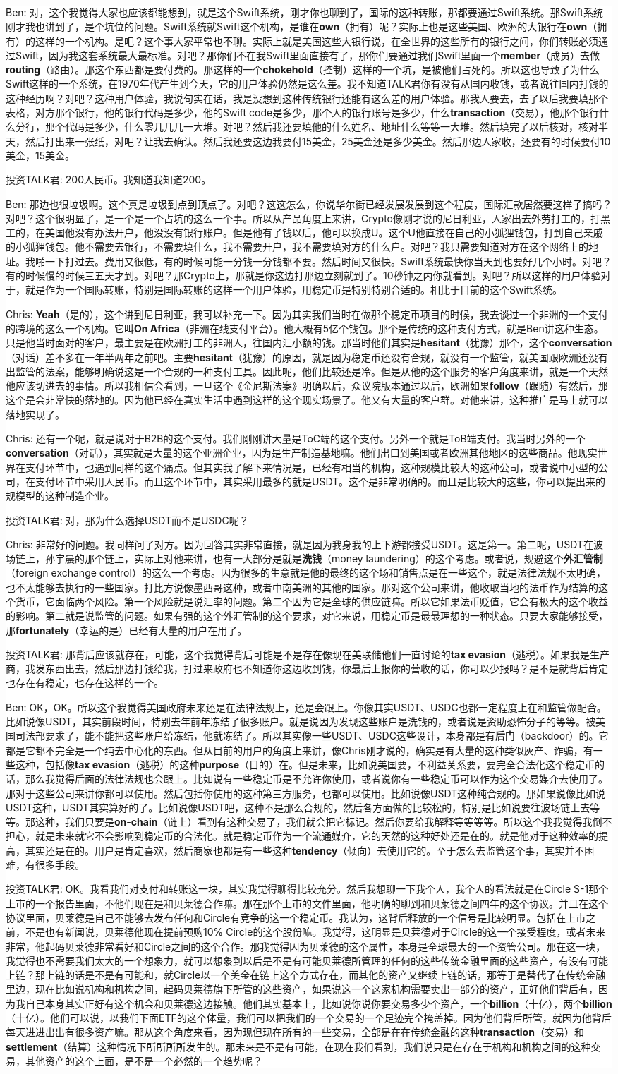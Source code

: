 Ben: 对，这个我觉得大家也应该都能想到，就是这个Swift系统，刚才你也聊到了，国际的这种转账，那都要通过Swift系统。那Swift系统刚才我也讲到了，是个坑位的问题。Swift系统就Swift这个机构，是谁在**own**（拥有）呢？实际上也是这些美国、欧洲的大银行在**own**（拥有）的这样的一个机构。是吧？这个事大家平常也不聊。实际上就是美国这些大银行说，在全世界的这些所有的银行之间，你们转账必须通过Swift，因为我这套系统最大最标准。对吧？那你们不在我Swift里面直接有了，那你们要通过我们Swift里面一个**member**（成员）去做**routing**（路由）。那这个东西都是要付费的。那这样的一个**chokehold**（控制）这样的一个坑，是被他们占死的。所以这也导致了为什么Swift这样的一个系统，在1970年代产生到今天，它的用户体验仍然是这么差。我不知道TALK君你有没有从国内收钱，或者说往国内打钱的这种经历啊？对吧？这种用户体验，我说句实在话，我是没想到这种传统银行还能有这么差的用户体验。那我人要去，去了以后我要填那个表格，对方那个银行，他的银行代码是多少，他的Swift code是多少，那个人的银行账号是多少，什么**transaction**（交易），他那个银行什么分行，那个代码是多少，什么零几几几一大堆。对吧？然后我还要填他的什么姓名、地址什么等等一大堆。然后填完了以后核对，核对半天，然后打出来一张纸，对吧？让我去确认。然后我还要这边我要付15美金，25美金还是多少美金。然后那边人家收，还要有的时候要付10美金，15美金。

投资TALK君: 200人民币。我知道我知道200。

Ben: 那边也很垃圾啊。这个真是垃圾到点到顶点了。对吧？这这怎么，你说华尔街已经发展发展到这个程度，国际汇款居然要这样子搞吗？对吧？这个很明显了，是一个是一个占坑的这么一个事。所以从产品角度上来讲，Crypto像刚才说的尼日利亚，人家出去外劳打工的，打黑工的，在美国他没有办法开户，他没没有银行账户。但是他有了钱以后，他可以换成U。这个U他直接在自己的小狐狸钱包，打到自己亲戚的小狐狸钱包。他不需要去银行，不需要填什么，我不需要开户，我不需要填对方的什么户。对吧？我只需要知道对方在这个网络上的地址。我啪一下打过去。费用又很低，有的时候可能一分钱一分钱都不要。然后时间又很快。Swift系统最快你当天到也要好几个小时。对吧？有的时候慢的时候三五天才到。对吧？那Crypto上，那就是你这边打那边立刻就到了。10秒钟之内你就看到。对吧？所以这样的用户体验对于，就是作为一个国际转账，特别是国际转账的这样一个用户体验，用稳定币是特别特别合适的。相比于目前的这个Swift系统。

Chris: **Yeah**（是的），这个讲到尼日利亚，我可以补充一下。因为其实我们当时在做那个稳定币项目的时候，我去谈过一个非洲的一个支付的跨境的这么一个机构。它叫**On Africa**（非洲在线支付平台）。他大概有5亿个钱包。那个是传统的这种支付方式，就是Ben讲这种生态。只是他当时面对的客户，最主要是在欧洲打工的非洲人，往国内汇小额的钱。那当时他们其实是**hesitant**（犹豫）那个，这个**conversation**（对话）差不多在一年半两年之前吧。主要**hesitant**（犹豫）的原因，就是因为稳定币还没有合规，就没有一个监管，就美国跟欧洲还没有出监管的法案，能够明确说这是一个合规的一种支付工具。因此呢，他们比较还是冷。但是从他的这个服务的客户角度来讲，就是一个天然他应该切进去的事情。所以我相信会看到，一旦这个《金尼斯法案》明确以后，众议院版本通过以后，欧洲如果**follow**（跟随）有然后，那这个是会非常快的落地的。因为他已经在真实生活中遇到这样的这个现实场景了。他又有大量的客户群。对他来讲，这种推广是马上就可以落地实现了。

Chris: 还有一个呢，就是说对于B2B的这个支付。我们刚刚讲大量是ToC端的这个支付。另外一个就是ToB端支付。我当时另外的一个**conversation**（对话），其实就是大量的这个亚洲企业，因为是生产制造基地嘛。他们出口到美国或者欧洲其他地区的这些商品。他现实世界在支付环节中，也遇到同样的这个痛点。但其实我了解下来情况是，已经有相当的机构，这种规模比较大的这种公司，或者说中小型的公司，在支付环节中采用人民币。而且这个环节中，其实采用最多的就是USDT。这个是非常明确的。而且是比较大的这些，你可以提出来的规模型的这种制造企业。

投资TALK君: 对，那为什么选择USDT而不是USDC呢？

Chris: 非常好的问题。我同样问了对方。因为回答其实非常直接，就是因为我身我的上下游都接受USDT。这是第一。第二呢，USDT在波场链上，孙宇晨的那个链上，实际上对他来讲，也有一大部分是就是**洗钱**（money laundering）的这个考虑。或者说，规避这个**外汇管制**（foreign exchange control）的这么一个考虑。因为很多的生意就是他的最终的这个场和销售点是在一些这个，就是法律法规不太明确，也不太能够去执行的一些国家。打比方说像墨西哥这种，或者中南美洲的其他的国家。那对这个公司来讲，他收取当地的法币作为结算的这个货币，它面临两个风险。第一个风险就是说汇率的问题。第二个因为它是全球的供应链嘛。所以它如果法币贬值，它会有极大的这个收益的影响。第二就是说监管的问题。如果有强的这个外汇管制的这个要求，对它来说，用稳定币是最最理想的一种状态。只要大家能够接受，那**fortunately**（幸运的是）已经有大量的用户在用了。

投资TALK君: 那背后应该就存在，可能，这个我觉得背后可能是不是存在像现在美联储他们一直讨论的**tax evasion**（逃税）。如果我是生产商，我发东西出去，然后那边打钱给我，打过来政府也不知道你这边收到钱，你最后上报你的营收的话，你可以少报吗？是不是就背后肯定也存在有稳定，也存在这样的一个。

Ben: OK，OK。所以这个我觉得美国政府未来还是在法律法规上，还是会跟上。你像其实USDT、USDC也都一定程度上在和监管做配合。比如说像USDT，其实前段时间，特别去年前年冻结了很多账户。就是说因为发现这些账户是洗钱的，或者说是资助恐怖分子的等等。被美国司法部要求了，能不能把这些账户给冻结，他就冻结了。所以其实像一些USDT、USDC这些设计，本身都是有**后门**（backdoor）的。它都是它都不完全是一个纯去中心化的东西。但从目前的用户的角度上来讲，像Chris刚才说的，确实是有大量的这种类似灰产、诈骗，有一些这种，包括像**tax evasion**（逃税）的这种**purpose**（目的）在。但是未来，比如说美国要，不利益关系要，要完全合法化这个稳定币的话，那么我觉得后面的法律法规也会跟上。比如说有一些稳定币是不允许你使用，或者说你有一些稳定币可以作为这个交易媒介去使用了。那对于这些公司来讲你都可以使用。然后包括你使用的这种第三方服务，也都可以使用。比如说像USDT这种纯合规的。那如果说像比如说USDT这种，USDT其实算好的了。比如说像USDT吧，这种不是那么合规的，然后各方面做的比较松的，特别是比如说要往波场链上去等等。那这种，我们只要是**on-chain**（链上）看到有这种交易了，我们就会把它标记。然后你要给我解释等等等等。所以这个我我觉得我倒不担心，就是未来就它不会影响到稳定币的合法化。就是稳定币作为一个流通媒介，它的天然的这种好处还是在的。就是他对于这种效率的提高，其实还是在的。用户是肯定喜欢，然后商家也都是有一些这种**tendency**（倾向）去使用它的。至于怎么去监管这个事，其实并不困难，有很多手段。

投资TALK君: OK。我看我们对支付和转账这一块，其实我觉得聊得比较充分。然后我想聊一下我个人，我个人的看法就是在Circle S-1那个上市的一个报告里面，不他们现在是和贝莱德合作嘛。那在那个上市的文件里面，他明确的聊到和贝莱德之间四年的这个协议。并且在这个协议里面，贝莱德是自己不能够去发布任何和Circle有竞争的这一个稳定币。我认为，这背后释放的一个信号是比较明显。包括在上市之前，不是也有新闻说，贝莱德他现在提前预购10% Circle的这个股份嘛。我觉得，这明显是贝莱德对于Circle的这一个接受程度，或者未来非常，他起码贝莱德非常看好和Circle之间的这个合作。那我觉得因为贝莱德的这个属性，本身是全球最大的一个资管公司。那在这一块，我觉得也不需要我们太大的一个想象力，就可以想象到以后是不是有可能贝莱德所管理的任何的这些传统金融里面的这些资产，有没有可能上链？那上链的话是不是有可能和，就Circle以一个美金在链上这个方式存在，而其他的资产又继续上链的话，那等于是替代了在传统金融里边，现在比如说机构和机构之间，起码贝莱德旗下所管的这些资产，如果说这一个这家机构需要卖出一部分的资产，正好他们背后有，因为我自己本身其实正好有这个机会和贝莱德这边接触。他们其实基本上，比如说你说你要交易多少个资产，一个**billion**（十亿），两个**billion**（十亿）。他们可以说，以我们下面ETF的这个体量，我们可以把我们的一个交易的一个足迹完全掩盖掉。因为他们背后所管，就因为他背后每天进进出出有很多资产嘛。那从这个角度来看，因为现但现在所有的一些交易，全部是在在传统金融的这种**transaction**（交易）和**settlement**（结算）这种情况下所所所所发生的。那未来是不是有可能，在现在我们看到，我们说只是在存在于机构和机构之间的这种交易，其他资产的这个上面，是不是一个必然的一个趋势呢？
